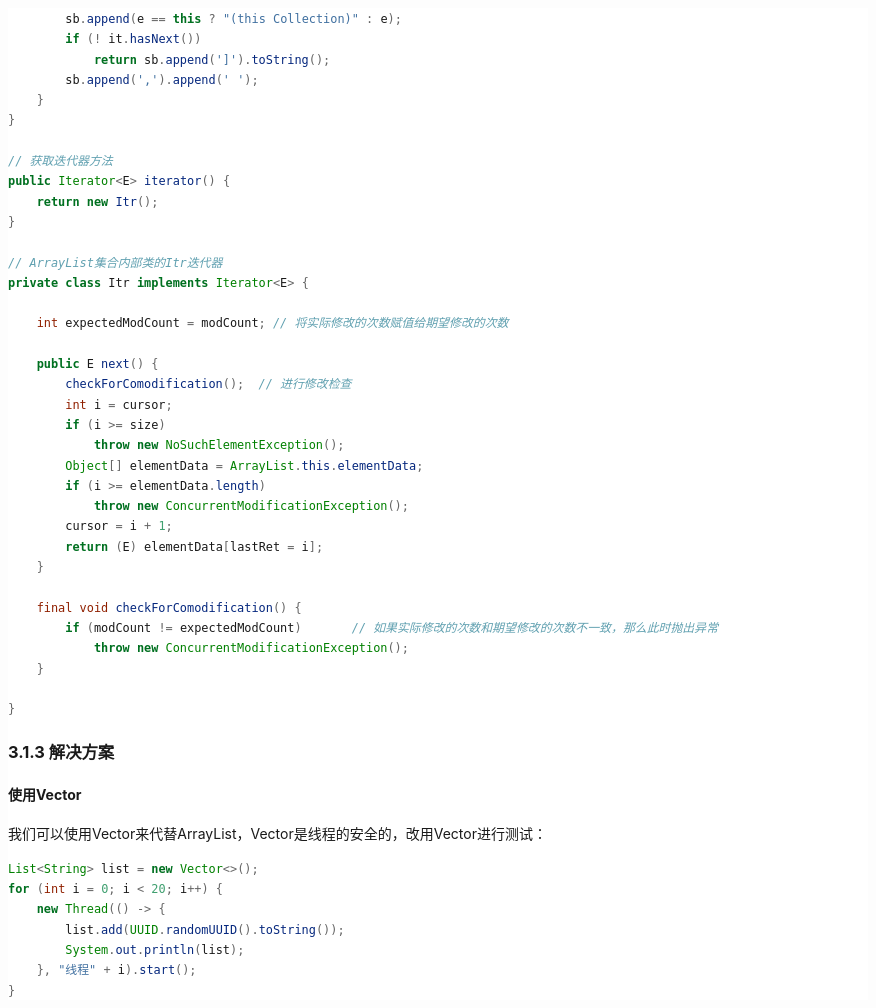 ```java
        sb.append(e == this ? "(this Collection)" : e);
        if (! it.hasNext())
            return sb.append(']').toString();
        sb.append(',').append(' ');
    }
}

// 获取迭代器方法
public Iterator<E> iterator() {
    return new Itr();
}

// ArrayList集合内部类的Itr迭代器
private class Itr implements Iterator<E> {

    int expectedModCount = modCount; // 将实际修改的次数赋值给期望修改的次数

    public E next() {
        checkForComodification();  // 进行修改检查
        int i = cursor;
        if (i >= size)
            throw new NoSuchElementException();
        Object[] elementData = ArrayList.this.elementData;
        if (i >= elementData.length)
            throw new ConcurrentModificationException();
        cursor = i + 1;
        return (E) elementData[lastRet = i];
    }

    final void checkForComodification() {
        if (modCount != expectedModCount)		// 如果实际修改的次数和期望修改的次数不一致，那么此时抛出异常
            throw new ConcurrentModificationException();
    }
    
}
```

### 3.1.3 解决方案

#### 使用Vector

我们可以使用Vector来代替ArrayList，Vector是线程的安全的，改用Vector进行测试：

```java
List<String> list = new Vector<>();
for (int i = 0; i < 20; i++) {
    new Thread(() -> {
        list.add(UUID.randomUUID().toString());
        System.out.println(list);
    }, "线程" + i).start();
}
```
